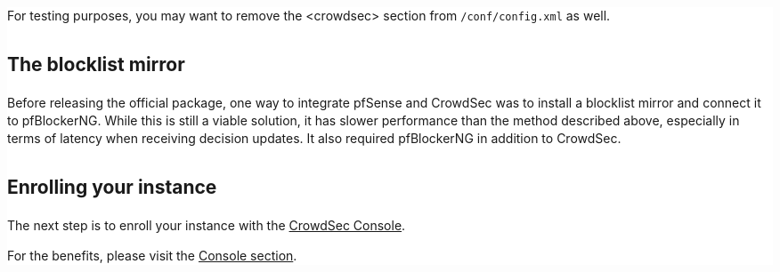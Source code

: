 For testing purposes, you may want to remove the &lt;crowdsec&gt; section
from `/conf/config.xml` as well.


## The blocklist mirror

Before releasing the official package, one way to integrate pfSense and CrowdSec
was to install a blocklist mirror and connect it to pfBlockerNG. While this is still
a viable solution, it has slower performance than the method described above,
especially in terms of latency when receiving decision updates.
It also required pfBlockerNG in addition to CrowdSec.

## Enrolling your instance

The next step is to enroll your instance with the [CrowdSec Console](https://app.crowdsec.net/security-engines?enroll-engine=true).

For the benefits, please visit the [Console section](/u/console/intro).
